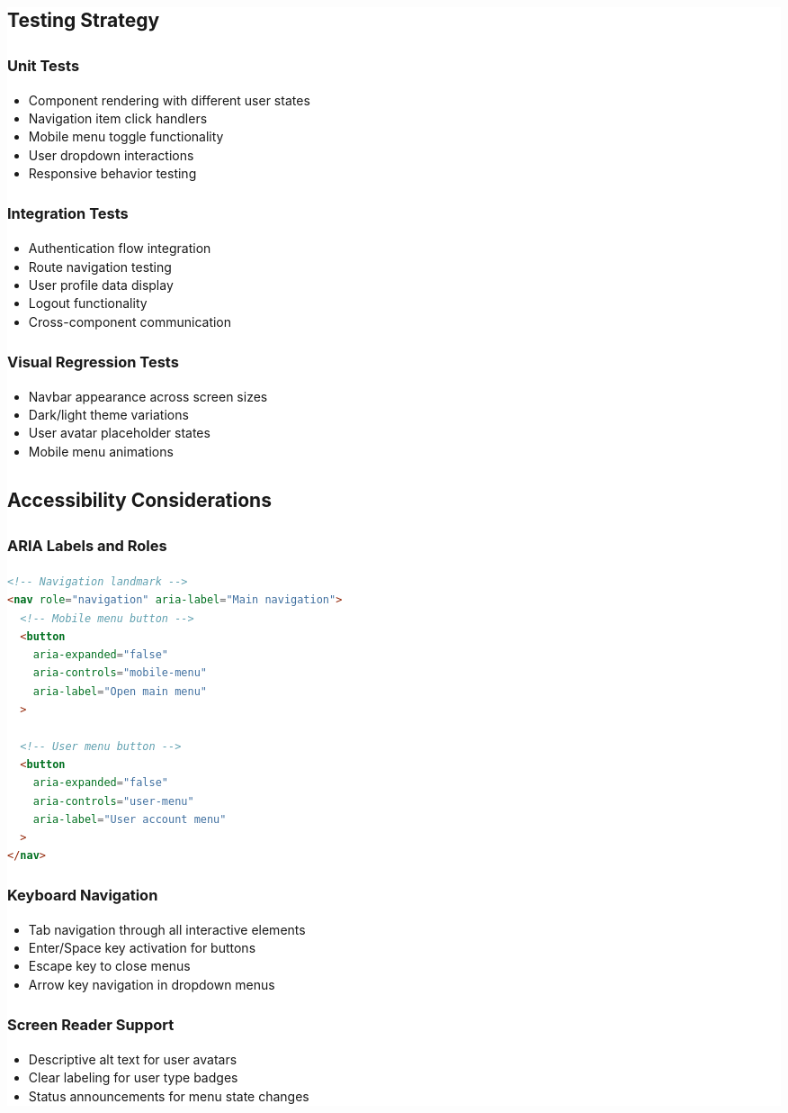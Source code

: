 ## Testing Strategy

### Unit Tests

- Component rendering with different user states
- Navigation item click handlers
- Mobile menu toggle functionality
- User dropdown interactions
- Responsive behavior testing

### Integration Tests

- Authentication flow integration
- Route navigation testing
- User profile data display
- Logout functionality
- Cross-component communication

### Visual Regression Tests

- Navbar appearance across screen sizes
- Dark/light theme variations
- User avatar placeholder states
- Mobile menu animations

## Accessibility Considerations

### ARIA Labels and Roles

```html
<!-- Navigation landmark -->
<nav role="navigation" aria-label="Main navigation">
  <!-- Mobile menu button -->
  <button
    aria-expanded="false"
    aria-controls="mobile-menu"
    aria-label="Open main menu"
  >

  <!-- User menu button -->
  <button
    aria-expanded="false"
    aria-controls="user-menu"
    aria-label="User account menu"
  >
</nav>
```

### Keyboard Navigation

- Tab navigation through all interactive elements
- Enter/Space key activation for buttons
- Escape key to close menus
- Arrow key navigation in dropdown menus

### Screen Reader Support

- Descriptive alt text for user avatars
- Clear labeling for user type badges
- Status announcements for menu state changes
